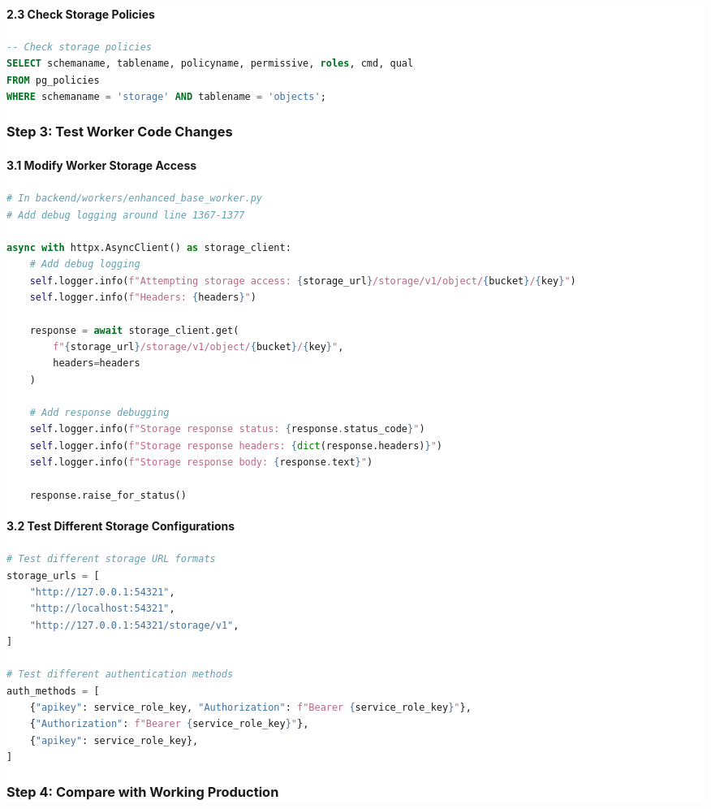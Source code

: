 #### **2.3 Check Storage Policies**
```sql
-- Check storage policies
SELECT schemaname, tablename, policyname, permissive, roles, cmd, qual 
FROM pg_policies 
WHERE schemaname = 'storage' AND tablename = 'objects';
```

### **Step 3: Test Worker Code Changes**

#### **3.1 Modify Worker Storage Access**
```python
# In backend/workers/enhanced_base_worker.py
# Add debug logging around line 1367-1377

async with httpx.AsyncClient() as storage_client:
    # Add debug logging
    self.logger.info(f"Attempting storage access: {storage_url}/storage/v1/object/{bucket}/{key}")
    self.logger.info(f"Headers: {headers}")
    
    response = await storage_client.get(
        f"{storage_url}/storage/v1/object/{bucket}/{key}",
        headers=headers
    )
    
    # Add response debugging
    self.logger.info(f"Storage response status: {response.status_code}")
    self.logger.info(f"Storage response headers: {dict(response.headers)}")
    self.logger.info(f"Storage response body: {response.text}")
    
    response.raise_for_status()
```

#### **3.2 Test Different Storage Configurations**
```python
# Test different storage URL formats
storage_urls = [
    "http://127.0.0.1:54321",
    "http://localhost:54321", 
    "http://127.0.0.1:54321/storage/v1",
]

# Test different authentication methods
auth_methods = [
    {"apikey": service_role_key, "Authorization": f"Bearer {service_role_key}"},
    {"Authorization": f"Bearer {service_role_key}"},
    {"apikey": service_role_key},
]
```

### **Step 4: Compare with Working Production**
